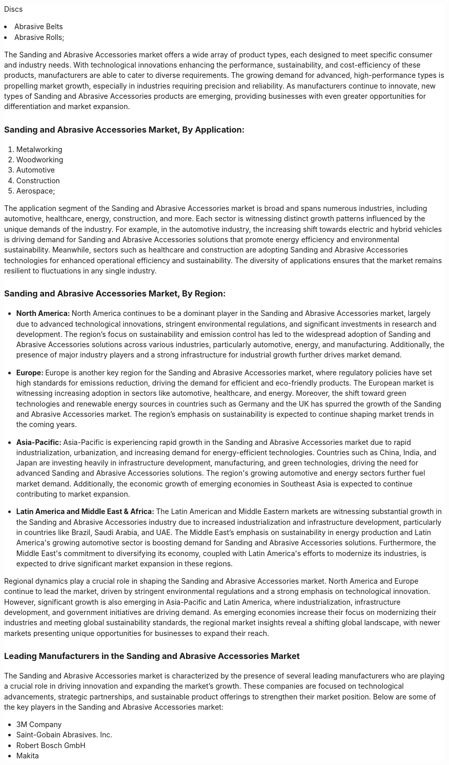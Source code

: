 Discs<li> Abrasive Belts<li> Abrasive Rolls;</li></ol><p>The Sanding and Abrasive Accessories market offers a wide array of product types, each designed to meet specific consumer and industry needs. With technological innovations enhancing the performance, sustainability, and cost-efficiency of these products, manufacturers are able to cater to diverse requirements. The growing demand for advanced, high-performance types is propelling market growth, especially in industries requiring precision and reliability. As manufacturers continue to innovate, new types of Sanding and Abrasive Accessories products are emerging, providing businesses with even greater opportunities for differentiation and market expansion.</p><h3>Sanding and Abrasive Accessories Market,&nbsp;By Application:</h3><ol><li>Metalworking<li> Woodworking<li> Automotive<li> Construction<li> Aerospace;</li></ol><p>The application segment of the Sanding and Abrasive Accessories market is broad and spans numerous industries, including automotive, healthcare, energy, construction, and more. Each sector is witnessing distinct growth patterns influenced by the unique demands of the industry. For example, in the automotive industry, the increasing shift towards electric and hybrid vehicles is driving demand for Sanding and Abrasive Accessories solutions that promote energy efficiency and environmental sustainability. Meanwhile, sectors such as healthcare and construction are adopting Sanding and Abrasive Accessories technologies for enhanced operational efficiency and sustainability. The diversity of applications ensures that the market remains resilient to fluctuations in any single industry.</p><h3>Sanding and Abrasive Accessories Market, By Region:</h3><ul><li><p><strong>North America:&nbsp;</strong>North America continues to be a dominant player in the Sanding and Abrasive Accessories market, largely due to advanced technological innovations, stringent environmental regulations, and significant investments in research and development. The region&rsquo;s focus on sustainability and emission control has led to the widespread adoption of Sanding and Abrasive Accessories solutions across various industries, particularly automotive, energy, and manufacturing. Additionally, the presence of major industry players and a strong infrastructure for industrial growth further drives market demand.</p></li><li><p><strong><strong>Europe:&nbsp;</strong></strong>Europe is another key region for the Sanding and Abrasive Accessories market, where regulatory policies have set high standards for emissions reduction, driving the demand for efficient and eco-friendly products. The European market is witnessing increasing adoption in sectors like automotive, healthcare, and energy. Moreover, the shift toward green technologies and renewable energy sources in countries such as Germany and the UK has spurred the growth of the Sanding and Abrasive Accessories market. The region&rsquo;s emphasis on sustainability is expected to continue shaping market trends in the coming years.</p></li><li><p><strong><strong>Asia-Pacific:&nbsp;</strong></strong>Asia-Pacific is experiencing rapid growth in the Sanding and Abrasive Accessories market due to rapid industrialization, urbanization, and increasing demand for energy-efficient technologies. Countries such as China, India, and Japan are investing heavily in infrastructure development, manufacturing, and green technologies, driving the need for advanced Sanding and Abrasive Accessories solutions. The region's growing automotive and energy sectors further fuel market demand. Additionally, the economic growth of emerging economies in Southeast Asia is expected to continue contributing to market expansion.</p></li><li><p><strong><strong>Latin America and Middle East &amp; Africa:&nbsp;</strong></strong>The Latin American and Middle Eastern markets are witnessing substantial growth in the Sanding and Abrasive Accessories industry due to increased industrialization and infrastructure development, particularly in countries like Brazil, Saudi Arabia, and UAE. The Middle East&rsquo;s emphasis on sustainability in energy production and Latin America's growing automotive sector is boosting demand for Sanding and Abrasive Accessories solutions. Furthermore, the Middle East's commitment to diversifying its economy, coupled with Latin America's efforts to modernize its industries, is expected to drive significant market expansion in these regions.</p></li></ul><p>Regional dynamics play a crucial role in shaping the Sanding and Abrasive Accessories market. North America and Europe continue to lead the market, driven by stringent environmental regulations and a strong emphasis on technological innovation. However, significant growth is also emerging in Asia-Pacific and Latin America, where industrialization, infrastructure development, and government initiatives are driving demand. As emerging economies increase their focus on modernizing their industries and meeting global sustainability standards, the regional market insights reveal a shifting global landscape, with newer markets presenting unique opportunities for businesses to expand their reach.</p><h3><strong>Leading Manufacturers in the Sanding and Abrasive Accessories Market</strong></h3><p>The Sanding and Abrasive Accessories market is characterized by the presence of several leading manufacturers who are playing a crucial role in driving innovation and expanding the market&rsquo;s growth. These companies are focused on technological advancements, strategic partnerships, and sustainable product offerings to strengthen their market position. Below are some of the key players in the Sanding and Abrasive Accessories market:</p></div><div class="article-main__content" data-test-id="publishing-text-block"><ul><li><span class="">3M Company<li> Saint-Gobain Abrasives. Inc.<li> Robert Bosch GmbH<li> Makita